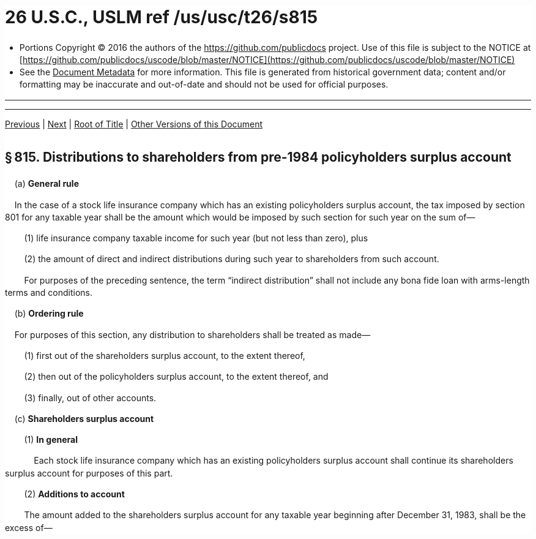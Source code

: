---
---

# 26 U.S.C., USLM ref /us/usc/t26/s815

* Portions Copyright © 2016 the authors of the https://github.com/publicdocs project.
  Use of this file is subject to the NOTICE at [https://github.com/publicdocs/uscode/blob/master/NOTICE](https://github.com/publicdocs/uscode/blob/master/NOTICE)
* See the [Document Metadata](././../../../../../../../..//README.md) for more information.
  This file is generated from historical government data; content and/or formatting may be inaccurate and out-of-date and should not be used for official purposes.

----------
----------

[Previous](./../../../../../../../..//us/usc/t26/stA/ch1/schL/ptI/sptD/m__us_usc_t26_s814.md) | [Next](./../../../../../../../..//us/usc/t26/stA/ch1/schL/ptI/sptE/m__us_usc_t26_stA_ch1_schL_ptI_sptE.md) | [Root of Title](./../../../../../../../../) | [Other Versions of this Document](https://publicdocs.github.io/go/links?ns=uslm&ref=%2Fus%2Fusc%2Ft26%2Fs815)

## § 815. Distributions to shareholders from pre-1984 policyholders surplus account

    (a) __General rule__ 

    In the case of a stock life insurance company which has an existing policyholders surplus account, the tax imposed by section 801 for any taxable year shall be the amount which would be imposed by such section for such year on the sum of—

        (1) life insurance company taxable income for such year (but not less than zero), plus

        (2) the amount of direct and indirect distributions during such year to shareholders from such account.

        For purposes of the preceding sentence, the term “indirect distribution” shall not include any bona fide loan with arms-length terms and conditions.

    (b) __Ordering rule__ 

    For purposes of this section, any distribution to shareholders shall be treated as made—

        (1) first out of the shareholders surplus account, to the extent thereof,

        (2) then out of the policyholders surplus account, to the extent thereof, and

        (3) finally, out of other accounts.

    (c) __Shareholders surplus account__ 

        (1) __In general__ 

            Each stock life insurance company which has an existing policyholders surplus account shall continue its shareholders surplus account for purposes of this part.

        (2) __Additions to account__ 

        The amount added to the shareholders surplus account for any taxable year beginning after December 31, 1983, shall be the excess of—
